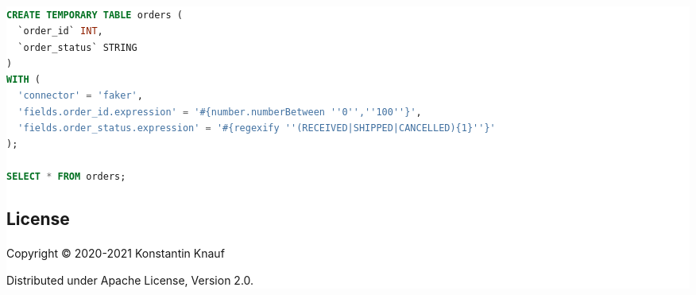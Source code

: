 ```sql
CREATE TEMPORARY TABLE orders (
  `order_id` INT,
  `order_status` STRING
)
WITH (
  'connector' = 'faker', 
  'fields.order_id.expression' = '#{number.numberBetween ''0'',''100''}',
  'fields.order_status.expression' = '#{regexify ''(RECEIVED|SHIPPED|CANCELLED){1}''}'
);

SELECT * FROM orders;
```

## License

Copyright © 2020-2021 Konstantin Knauf

Distributed under Apache License, Version 2.0.
